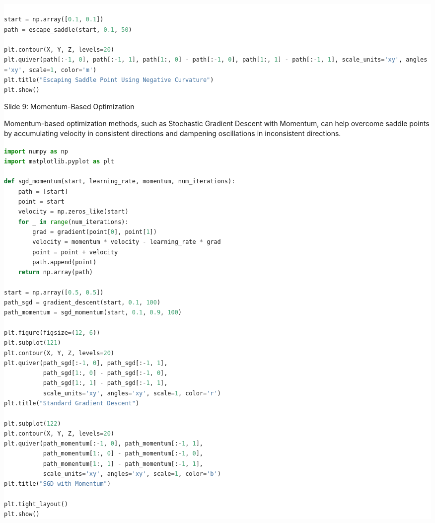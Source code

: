 ```python

start = np.array([0.1, 0.1])
path = escape_saddle(start, 0.1, 50)

plt.contour(X, Y, Z, levels=20)
plt.quiver(path[:-1, 0], path[:-1, 1], path[1:, 0] - path[:-1, 0], path[1:, 1] - path[:-1, 1], scale_units='xy', angles='xy', scale=1, color='m')
plt.title("Escaping Saddle Point Using Negative Curvature")
plt.show()
```

Slide 9: Momentum-Based Optimization

Momentum-based optimization methods, such as Stochastic Gradient Descent with Momentum, can help overcome saddle points by accumulating velocity in consistent directions and dampening oscillations in inconsistent directions.

```python
import numpy as np
import matplotlib.pyplot as plt

def sgd_momentum(start, learning_rate, momentum, num_iterations):
    path = [start]
    point = start
    velocity = np.zeros_like(start)
    for _ in range(num_iterations):
        grad = gradient(point[0], point[1])
        velocity = momentum * velocity - learning_rate * grad
        point = point + velocity
        path.append(point)
    return np.array(path)

start = np.array([0.5, 0.5])
path_sgd = gradient_descent(start, 0.1, 100)
path_momentum = sgd_momentum(start, 0.1, 0.9, 100)

plt.figure(figsize=(12, 6))
plt.subplot(121)
plt.contour(X, Y, Z, levels=20)
plt.quiver(path_sgd[:-1, 0], path_sgd[:-1, 1], 
           path_sgd[1:, 0] - path_sgd[:-1, 0], 
           path_sgd[1:, 1] - path_sgd[:-1, 1], 
           scale_units='xy', angles='xy', scale=1, color='r')
plt.title("Standard Gradient Descent")

plt.subplot(122)
plt.contour(X, Y, Z, levels=20)
plt.quiver(path_momentum[:-1, 0], path_momentum[:-1, 1], 
           path_momentum[1:, 0] - path_momentum[:-1, 0], 
           path_momentum[1:, 1] - path_momentum[:-1, 1], 
           scale_units='xy', angles='xy', scale=1, color='b')
plt.title("SGD with Momentum")

plt.tight_layout()
plt.show()
```
